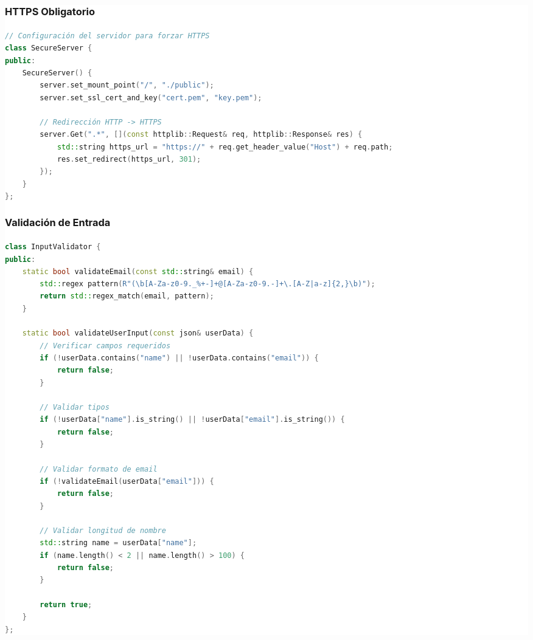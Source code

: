 ### HTTPS Obligatorio

```cpp
// Configuración del servidor para forzar HTTPS
class SecureServer {
public:
    SecureServer() {
        server.set_mount_point("/", "./public");
        server.set_ssl_cert_and_key("cert.pem", "key.pem");
        
        // Redirección HTTP -> HTTPS
        server.Get(".*", [](const httplib::Request& req, httplib::Response& res) {
            std::string https_url = "https://" + req.get_header_value("Host") + req.path;
            res.set_redirect(https_url, 301);
        });
    }
};
```

### Validación de Entrada

```cpp
class InputValidator {
public:
    static bool validateEmail(const std::string& email) {
        std::regex pattern(R"(\b[A-Za-z0-9._%+-]+@[A-Za-z0-9.-]+\.[A-Z|a-z]{2,}\b)");
        return std::regex_match(email, pattern);
    }
    
    static bool validateUserInput(const json& userData) {
        // Verificar campos requeridos
        if (!userData.contains("name") || !userData.contains("email")) {
            return false;
        }
        
        // Validar tipos
        if (!userData["name"].is_string() || !userData["email"].is_string()) {
            return false;
        }
        
        // Validar formato de email
        if (!validateEmail(userData["email"])) {
            return false;
        }
        
        // Validar longitud de nombre
        std::string name = userData["name"];
        if (name.length() < 2 || name.length() > 100) {
            return false;
        }
        
        return true;
    }
};
```
